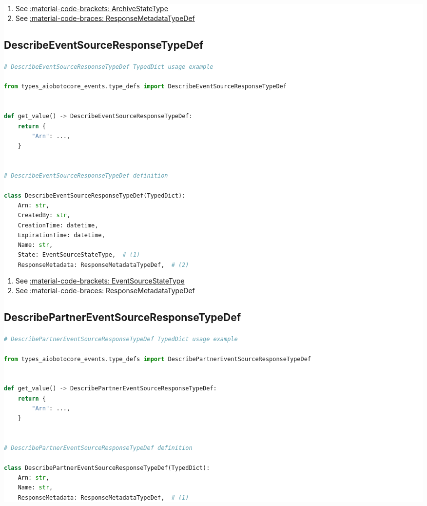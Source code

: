 1. See [:material-code-brackets: ArchiveStateType](./literals.md#archivestatetype) 
2. See [:material-code-braces: ResponseMetadataTypeDef](./type_defs.md#responsemetadatatypedef) 
## DescribeEventSourceResponseTypeDef

```python
# DescribeEventSourceResponseTypeDef TypedDict usage example

from types_aiobotocore_events.type_defs import DescribeEventSourceResponseTypeDef


def get_value() -> DescribeEventSourceResponseTypeDef:
    return {
        "Arn": ...,
    }


# DescribeEventSourceResponseTypeDef definition

class DescribeEventSourceResponseTypeDef(TypedDict):
    Arn: str,
    CreatedBy: str,
    CreationTime: datetime,
    ExpirationTime: datetime,
    Name: str,
    State: EventSourceStateType,  # (1)
    ResponseMetadata: ResponseMetadataTypeDef,  # (2)
```

1. See [:material-code-brackets: EventSourceStateType](./literals.md#eventsourcestatetype) 
2. See [:material-code-braces: ResponseMetadataTypeDef](./type_defs.md#responsemetadatatypedef) 
## DescribePartnerEventSourceResponseTypeDef

```python
# DescribePartnerEventSourceResponseTypeDef TypedDict usage example

from types_aiobotocore_events.type_defs import DescribePartnerEventSourceResponseTypeDef


def get_value() -> DescribePartnerEventSourceResponseTypeDef:
    return {
        "Arn": ...,
    }


# DescribePartnerEventSourceResponseTypeDef definition

class DescribePartnerEventSourceResponseTypeDef(TypedDict):
    Arn: str,
    Name: str,
    ResponseMetadata: ResponseMetadataTypeDef,  # (1)
```
